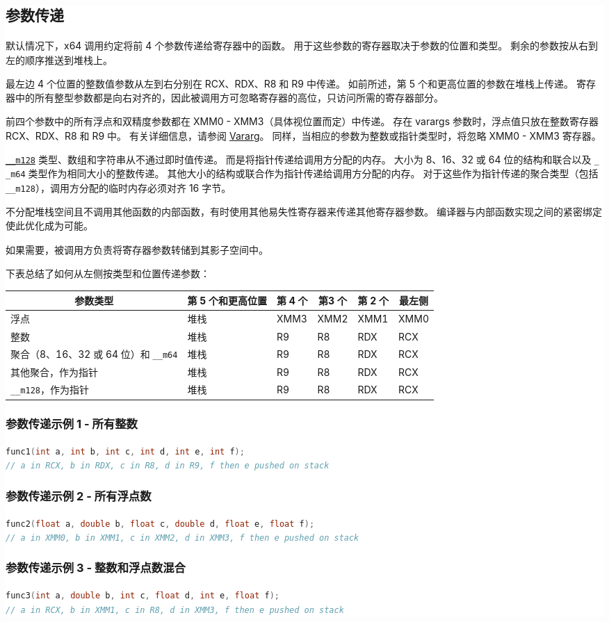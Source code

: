 ## <a name="parameter-passing"></a>参数传递

默认情况下，x64 调用约定将前 4 个参数传递给寄存器中的函数。 用于这些参数的寄存器取决于参数的位置和类型。 剩余的参数按从右到左的顺序推送到堆栈上。

最左边 4 个位置的整数值参数从左到右分别在 RCX、RDX、R8 和 R9 中传递。 如前所述，第 5 个和更高位置的参数在堆栈上传递。 寄存器中的所有整型参数都是向右对齐的，因此被调用方可忽略寄存器的高位，只访问所需的寄存器部分。

前四个参数中的所有浮点和双精度参数都在 XMM0 - XMM3（具体视位置而定）中传递。 存在 varargs 参数时，浮点值只放在整数寄存器 RCX、RDX、R8 和 R9 中。 有关详细信息，请参阅 [Vararg](#varargs)。 同样，当相应的参数为整数或指针类型时，将忽略 XMM0 - XMM3 寄存器。

[`__m128`](../cpp/m128.md) 类型、数组和字符串从不通过即时值传递。 而是将指针传递给调用方分配的内存。 大小为 8、16、32 或 64 位的结构和联合以及 `__m64` 类型作为相同大小的整数传递。 其他大小的结构或联合作为指针传递给调用方分配的内存。 对于这些作为指针传递的聚合类型（包括 `__m128`），调用方分配的临时内存必须对齐 16 字节。

不分配堆栈空间且不调用其他函数的内部函数，有时使用其他易失性寄存器来传递其他寄存器参数。 编译器与内部函数实现之间的紧密绑定使此优化成为可能。

如果需要，被调用方负责将寄存器参数转储到其影子空间中。

下表总结了如何从左侧按类型和位置传递参数：

| 参数类型 | 第 5 个和更高位置 | 第 4 个 | 第3 个 | 第 2 个 | 最左侧 |
|-|-|-|-|-|-|
| 浮点 | 堆栈 | XMM3 | XMM2 | XMM1 | XMM0 |
| 整数 | 堆栈 | R9 | R8 | RDX | RCX |
| 聚合（8、16、32 或 64 位）和 `__m64` | 堆栈 | R9 | R8 | RDX | RCX |
| 其他聚合，作为指针 | 堆栈 | R9 | R8 | RDX | RCX |
| `__m128`，作为指针 | 堆栈 | R9 | R8 | RDX | RCX |

### <a name="example-of-argument-passing-1---all-integers"></a>参数传递示例 1 - 所有整数

```cpp
func1(int a, int b, int c, int d, int e, int f);
// a in RCX, b in RDX, c in R8, d in R9, f then e pushed on stack
```

### <a name="example-of-argument-passing-2---all-floats"></a>参数传递示例 2 - 所有浮点数

```cpp
func2(float a, double b, float c, double d, float e, float f);
// a in XMM0, b in XMM1, c in XMM2, d in XMM3, f then e pushed on stack
```

### <a name="example-of-argument-passing-3---mixed-ints-and-floats"></a>参数传递示例 3 - 整数和浮点数混合

```cpp
func3(int a, double b, int c, float d, int e, float f);
// a in RCX, b in XMM1, c in R8, d in XMM3, f then e pushed on stack
```
